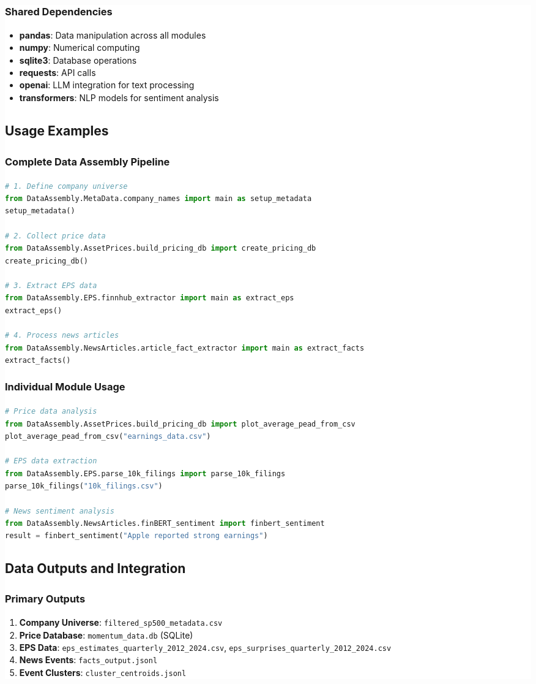 ### Shared Dependencies
- **pandas**: Data manipulation across all modules
- **numpy**: Numerical computing
- **sqlite3**: Database operations
- **requests**: API calls
- **openai**: LLM integration for text processing
- **transformers**: NLP models for sentiment analysis

## Usage Examples

### Complete Data Assembly Pipeline
```python
# 1. Define company universe
from DataAssembly.MetaData.company_names import main as setup_metadata
setup_metadata()

# 2. Collect price data
from DataAssembly.AssetPrices.build_pricing_db import create_pricing_db
create_pricing_db()

# 3. Extract EPS data
from DataAssembly.EPS.finnhub_extractor import main as extract_eps
extract_eps()

# 4. Process news articles
from DataAssembly.NewsArticles.article_fact_extractor import main as extract_facts
extract_facts()
```

### Individual Module Usage
```python
# Price data analysis
from DataAssembly.AssetPrices.build_pricing_db import plot_average_pead_from_csv
plot_average_pead_from_csv("earnings_data.csv")

# EPS data extraction
from DataAssembly.EPS.parse_10k_filings import parse_10k_filings
parse_10k_filings("10k_filings.csv")

# News sentiment analysis
from DataAssembly.NewsArticles.finBERT_sentiment import finbert_sentiment
result = finbert_sentiment("Apple reported strong earnings")
```

## Data Outputs and Integration

### Primary Outputs
1. **Company Universe**: `filtered_sp500_metadata.csv`
2. **Price Database**: `momentum_data.db` (SQLite)
3. **EPS Data**: `eps_estimates_quarterly_2012_2024.csv`, `eps_surprises_quarterly_2012_2024.csv`
4. **News Events**: `facts_output.jsonl`
5. **Event Clusters**: `cluster_centroids.jsonl`

